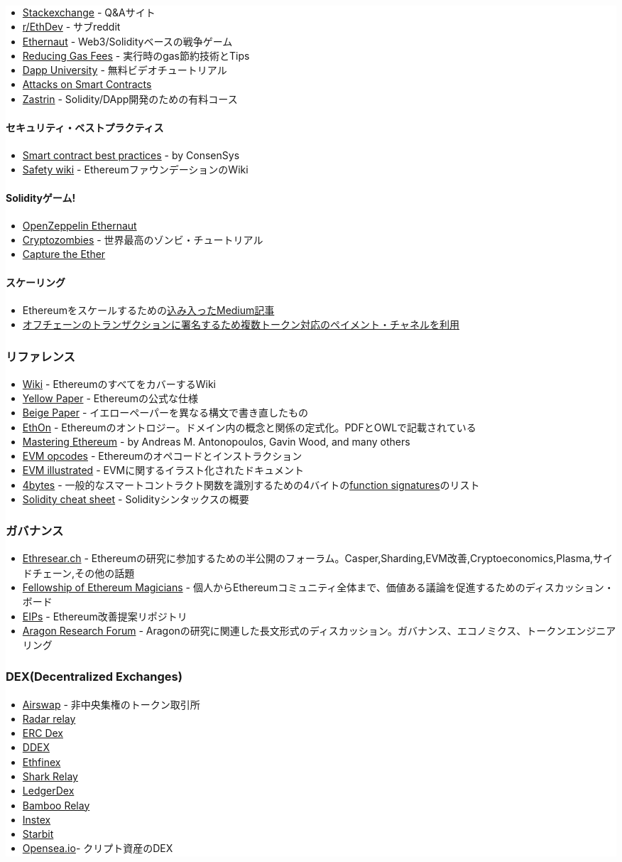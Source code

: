 * [Stackexchange](https://ethereum.stackexchange.com) - Q&Aサイト
* [r/EthDev](https://www.reddit.com/r/ethdev/) - サブreddit
* [Ethernaut](https://github.com/OpenZeppelin/ethernaut) - Web3/Solidityベースの戦争ゲーム
* [Reducing Gas Fees](https://medium.com/@STKtoken/research-of-the-week-reducing-gas-fees-9061d19cc171) - 実行時のgas節約技術とTips 
* [Dapp University](http://www.dappuniversity.com) - 無料ビデオチュートリアル
* [Attacks on Smart Contracts](https://www.cryptologie.net/article/423/attacks-on-ethereum-smart-contracts/)
* [Zastrin](https://www.zastrin.com) - Solidity/DApp開発のための有料コース 


#### セキュリティ・ベストプラクティス
* [Smart contract best practices](https://github.com/ConsenSys/smart-contract-best-practices) - by ConsenSys
* [Safety wiki](https://github.com/ethereum/wiki/wiki/Safety) - EthereumファウンデーションのWiki

#### Solidityゲーム!
* [OpenZeppelin Ethernaut](https://ethernaut.zeppelin.solutions)
* [Cryptozombies](https://cryptozombies.io/) - 世界最高のゾンビ・チュートリアル 
* [Capture the Ether](https://capturetheether.com/)

#### スケーリング
* Ethereumをスケールするための[込み入ったMedium記事](https://medium.com/l4-media/making-sense-of-ethereums-layer-2-scaling-solutions-state-channels-plasma-and-truebit-22cb40dcc2f4)
* [オフチェーンのトランザクションに署名するため複数トークン対応のペイメント・チャネルを利用](https://github.com/STKtoken/Multi-Token-smart-contracts)

### リファレンス
* [Wiki](https://github.com/ethereum/wiki/wiki) - EthereumのすべてをカバーするWiki 
* [Yellow Paper](https://github.com/ethereum/yellowpaper) - Ethereumの公式な仕様 
* [Beige Paper](https://github.com/chronaeon/beigepaper/blob/master/beigepaper.pdf) - イエローペーパーを異なる構文で書き直したもの  
* [EthOn](https://github.com/ConsenSys/EthOn) - Ethereumのオントロジー。ドメイン内の概念と関係の定式化。PDFとOWLで記載されている
* [Mastering Ethereum](https://github.com/ethereumbook/ethereumbook) - by Andreas M. Antonopoulos, Gavin Wood, and many others
* [EVM opcodes](https://github.com/trailofbits/evm-opcodes) - Ethereumのオペコードとインストラクション 
* [EVM illustrated](http://takenobu-hs.github.io/downloads/ethereum_evm_illustrated.pdf) - EVMに関するイラスト化されたドキュメント 
* [4bytes](https://github.com/ethereum-lists/4bytes) - 一般的なスマートコントラクト関数を識別するための4バイトの[function signatures](https://www.4byte.directory/)のリスト  
* [Solidity cheat sheet](https://topmonks.github.io/solidity_quick_ref/) - Solidityシンタックスの概要 

### ガバナンス
* [Ethresear.ch](https://ethresear.ch/) - Ethereumの研究に参加するための半公開のフォーラム。Casper,Sharding,EVM改善,Cryptoeconomics,Plasma,サイドチェーン,その他の話題 
* [Fellowship of Ethereum Magicians](https://ethereum-magicians.org/) - 個人からEthereumコミュニティ全体まで、価値ある議論を促進するためのディスカッション・ボード
* [EIPs](http://eips.ethereum.org/) - Ethereum改善提案リポジトリ
* [Aragon Research Forum](https://research.aragon.org/) - Aragonの研究に関連した長文形式のディスカッション。ガバナンス、エコノミクス、トークンエンジニアリング 

### DEX(Decentralized Exchanges)
* [Airswap](https://www.airswap.io/) - 非中央集権のトークン取引所
* [Radar relay](https://app.radarrelay.com/)
* [ERC Dex](https://ercdex.com/)
* [DDEX](https://ddex.io)
* [Ethfinex](https://www.ethfinex.com)
* [Shark Relay](https://app.sharkrelay.com)
* [LedgerDex](https://www.ledgerdex.com)
* [Bamboo Relay](https://www.bamboorelay.com)
* [Instex](https://app.instex.io)
* [Starbit](https://www.starbitex.com)
* [Opensea.io](http://Opensea.io)-  クリプト資産のDEX
